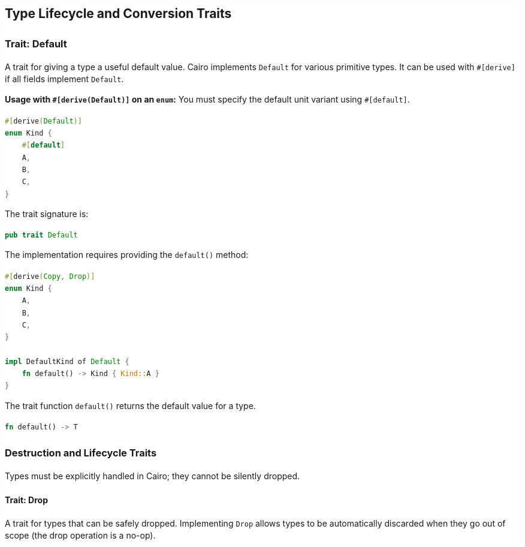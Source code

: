 
## Type Lifecycle and Conversion Traits

### Trait: Default

A trait for giving a type a useful default value. Cairo implements `Default` for various primitive types. It can be used with `#[derive]` if all fields implement `Default`.

**Usage with `#[derive(Default)]` on an `enum`:**
You must specify the default unit variant using `#[default]`.

```rust
#[derive(Default)]
enum Kind {
    #[default]
    A,
    B,
    C,
}
```

The trait signature is:

```rust
pub trait Default
```

The implementation requires providing the `default()` method:

```rust
#[derive(Copy, Drop)]
enum Kind {
    A,
    B,
    C,
}

impl DefaultKind of Default {
    fn default() -> Kind { Kind::A }
}
```

The trait function `default()` returns the default value for a type.

```rust
fn default() -> T
```

### Destruction and Lifecycle Traits

Types must be explicitly handled in Cairo; they cannot be silently dropped.

#### Trait: Drop

A trait for types that can be safely dropped. Implementing `Drop` allows types to be automatically discarded when they go out of scope (the drop operation is a no-op).
